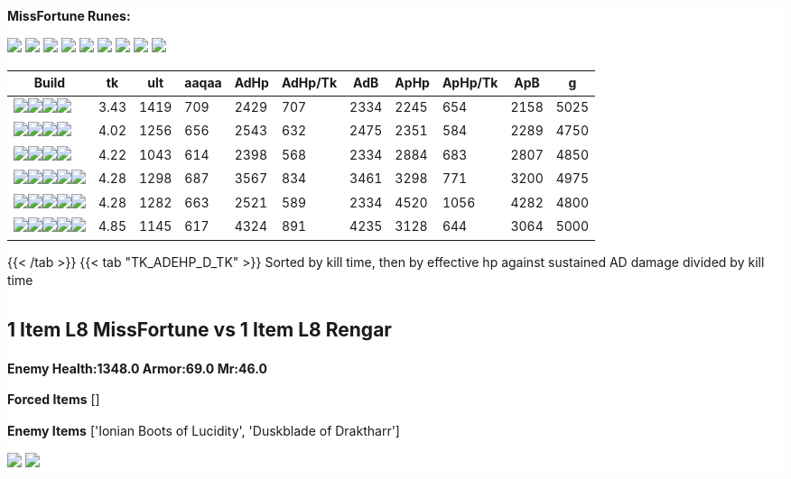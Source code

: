 

**MissFortune Runes:**


![](/Styles/Precision/PressTheAttack/PressTheAttack.png)
![](/Styles/Precision/Overheal.png)
![](/Styles/Precision/LegendAlacrity/LegendAlacrity.png)
![](/Styles/Precision/CutDown/CutDown.png)
![](/Styles/Sorcery/AbsoluteFocus/AbsoluteFocus.png)
![](/Styles/Sorcery/GatheringStorm/GatheringStorm.png)
![](/StatMods/StatModsAttackSpeedIcon.png)
![](/StatMods/StatModsAdaptiveForceIcon.png)
![](/StatMods/StatModsArmorIcon.png)





 Build |tk|ult|aaqaa|AdHp|AdHp/Tk|AdB|ApHp|ApHp/Tk|ApB|g
-|-|-|-|-|-|-|-|-|-|-
![](/item/3074.png)![](/item/1001.png)![](/item/1055.png)![](/item/1037.png)|3.43|1419|709|2429|707|2334|2245|654|2158|5025
![](/item/6692.png)![](/item/1001.png)![](/item/1053.png)![](/item/1055.png)|4.02|1256|656|2543|632|2475|2351|584|2289|4750
![](/item/3091.png)![](/item/1001.png)![](/item/1053.png)![](/item/1055.png)|4.22|1043|614|2398|568|2334|2884|683|2807|4850
![](/item/6673.png)![](/item/1001.png)![](/item/1055.png)![](/item/1037.png)![](/item/1036.png)|4.28|1298|687|3567|834|3461|3298|771|3200|4975
![](/item/3156.png)![](/item/1001.png)![](/item/1053.png)![](/item/1055.png)![](/item/1036.png)|4.28|1282|663|2521|589|2334|4520|1056|4282|4800
![](/item/3026.png)![](/item/1001.png)![](/item/1053.png)![](/item/1055.png)![](/item/1036.png)|4.85|1145|617|4324|891|4235|3128|644|3064|5000
{{< /tab >}}
{{< tab "TK_ADEHP_D_TK" >}}
Sorted by kill time, then by effective hp against sustained AD damage divided by kill time
## 1 Item L8 MissFortune vs 1 Item L8 Rengar

**Enemy Health:1348.0 Armor:69.0 Mr:46.0**


**Forced Items** []








**Enemy Items** ['Ionian Boots of Lucidity', 'Duskblade of Draktharr']





![](/item/3158.png)
![](/item/6691.png)
